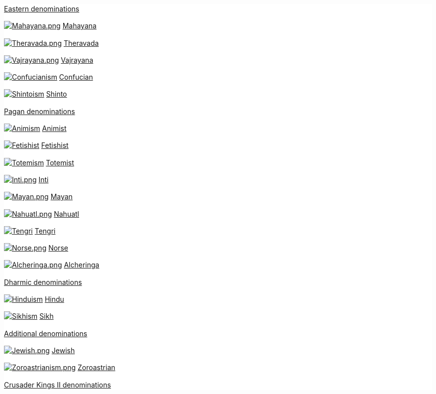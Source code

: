 [Eastern denominations](/Eastern_denominations "Eastern denominations")

[![Mahayana.png](/images/thumb/2/2f/Mahayana.png/24px-Mahayana.png)](/Mahayana "Mahayana") [Mahayana](/Mahayana "Mahayana")

[![Theravada.png](/images/thumb/5/52/Theravada.png/24px-Theravada.png)](/Theravada "Theravada") [Theravada](/Theravada "Theravada")

[![Vajrayana.png](/images/thumb/f/f1/Vajrayana.png/24px-Vajrayana.png)](/Vajrayana "Vajrayana") [Vajrayana](/Vajrayana "Vajrayana")

[![Confucianism](/images/thumb/a/a2/Confucianism.png/24px-Confucianism.png)](/Confucian "Confucian") [Confucian](/Confucian "Confucian")

[![Shintoism](/images/thumb/8/85/Shinto.png/24px-Shinto.png)](/Shinto "Shinto") [Shinto](/Shinto "Shinto")

[Pagan denominations](/Pagan_denominations "Pagan denominations")

[![Animism](/images/thumb/1/18/Animist.png/24px-Animist.png)](/Animist "Animist") [Animist](/Animist "Animist")

[![Fetishist](/images/thumb/8/8d/Fetishist.png/24px-Fetishist.png)](/Fetishist "Fetishist") [Fetishist](/Fetishist "Fetishist")

[![Totemism](/images/thumb/3/33/Totemism.png/24px-Totemism.png)](/Totemist "Totemist") [Totemist](/Totemist "Totemist")

[![Inti.png](/images/thumb/d/d2/Inti.png/24px-Inti.png)](/Inti "Inti") [Inti](/Inti "Inti")

[![Mayan.png](/images/thumb/9/98/Mayan.png/24px-Mayan.png)](/Mayan "Mayan") [Mayan](/Mayan "Mayan")

[![Nahuatl.png](/images/thumb/8/8c/Nahuatl.png/24px-Nahuatl.png)](/Nahuatl "Nahuatl") [Nahuatl](/Nahuatl "Nahuatl")

[![Tengri](/images/thumb/9/9f/Tengri.png/24px-Tengri.png)](/Tengri "Tengri") [Tengri](/Tengri "Tengri")

[![Norse.png](/images/thumb/c/ce/Norse.png/24px-Norse.png)](/Norse "Norse") [Norse](/Norse "Norse")

[![Alcheringa.png](/images/thumb/2/2f/Alcheringa.png/24px-Alcheringa.png)](/Alcheringa "Alcheringa") [Alcheringa](/Alcheringa "Alcheringa")

[Dharmic denominations](/Additional_denominations#Dharmic "Additional denominations")

[![Hinduism](/images/thumb/1/1a/Hinduism.png/24px-Hinduism.png)](/Hindu "Hindu") [Hindu](/Hindu "Hindu")

[![Sikhism](/images/thumb/f/f0/Sikh.png/24px-Sikh.png)](/Sikh "Sikh") [Sikh](/Sikh "Sikh")

[Additional denominations](/Additional_denominations#Other_denominations "Additional denominations")

[![Jewish.png](/images/thumb/c/cd/Jewish.png/24px-Jewish.png)](/Jewish "Jewish") [Jewish](/Jewish "Jewish")

[![Zoroastrianism.png](/images/thumb/2/25/Zoroastrianism.png/24px-Zoroastrianism.png)](/Zoroastrian "Zoroastrian") [Zoroastrian](/Zoroastrian "Zoroastrian")

[Crusader Kings II denominations](/Crusader_Kings_II_denominations "Crusader Kings II denominations")
